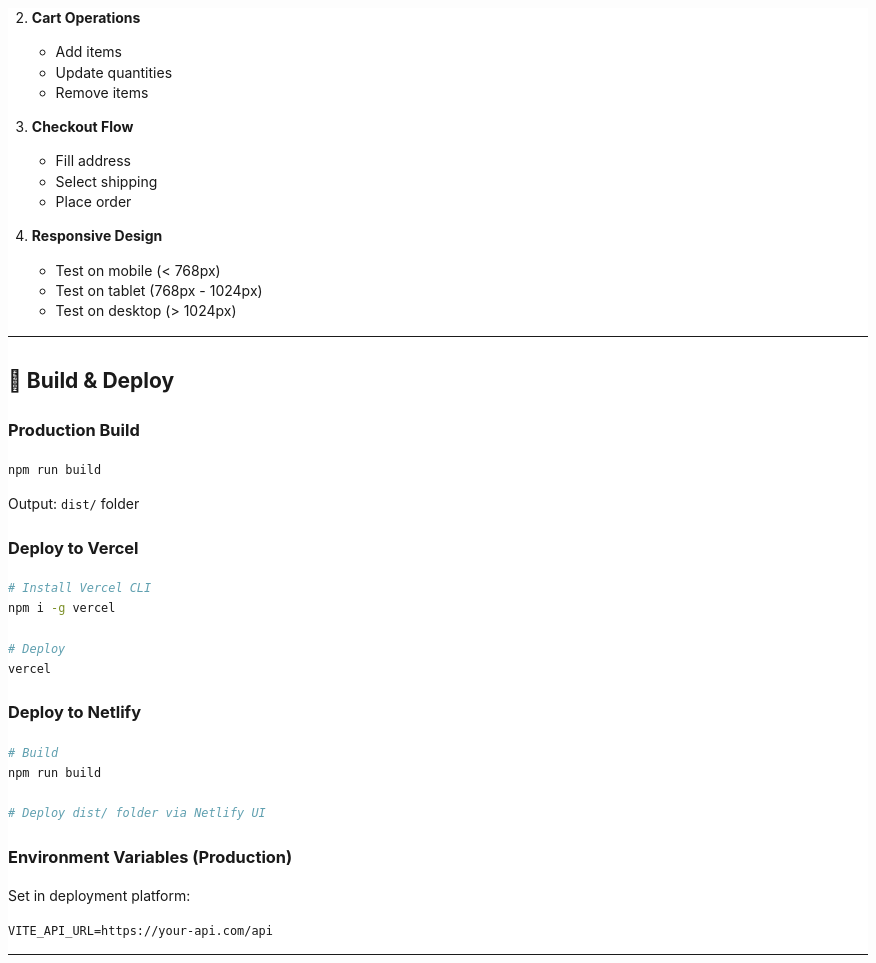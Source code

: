 2. **Cart Operations**
   - Add items
   - Update quantities
   - Remove items

3. **Checkout Flow**
   - Fill address
   - Select shipping
   - Place order

4. **Responsive Design**
   - Test on mobile (< 768px)
   - Test on tablet (768px - 1024px)
   - Test on desktop (> 1024px)

---

## 🚀 Build & Deploy

### Production Build

```bash
npm run build
```

Output: `dist/` folder

### Deploy to Vercel

```bash
# Install Vercel CLI
npm i -g vercel

# Deploy
vercel
```

### Deploy to Netlify

```bash
# Build
npm run build

# Deploy dist/ folder via Netlify UI
```

### Environment Variables (Production)

Set in deployment platform:
```
VITE_API_URL=https://your-api.com/api
```

---
